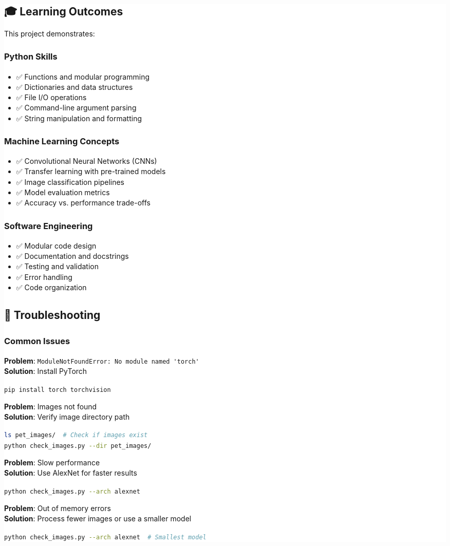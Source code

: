 ## 🎓 Learning Outcomes

This project demonstrates:

### Python Skills
- ✅ Functions and modular programming
- ✅ Dictionaries and data structures
- ✅ File I/O operations
- ✅ Command-line argument parsing
- ✅ String manipulation and formatting

### Machine Learning Concepts
- ✅ Convolutional Neural Networks (CNNs)
- ✅ Transfer learning with pre-trained models
- ✅ Image classification pipelines
- ✅ Model evaluation metrics
- ✅ Accuracy vs. performance trade-offs

### Software Engineering
- ✅ Modular code design
- ✅ Documentation and docstrings
- ✅ Testing and validation
- ✅ Error handling
- ✅ Code organization

## 🐛 Troubleshooting

### Common Issues

**Problem**: `ModuleNotFoundError: No module named 'torch'`  
**Solution**: Install PyTorch
```bash
pip install torch torchvision
```

**Problem**: Images not found  
**Solution**: Verify image directory path
```bash
ls pet_images/  # Check if images exist
python check_images.py --dir pet_images/
```

**Problem**: Slow performance  
**Solution**: Use AlexNet for faster results
```bash
python check_images.py --arch alexnet
```

**Problem**: Out of memory errors  
**Solution**: Process fewer images or use a smaller model
```bash
python check_images.py --arch alexnet  # Smallest model
```
